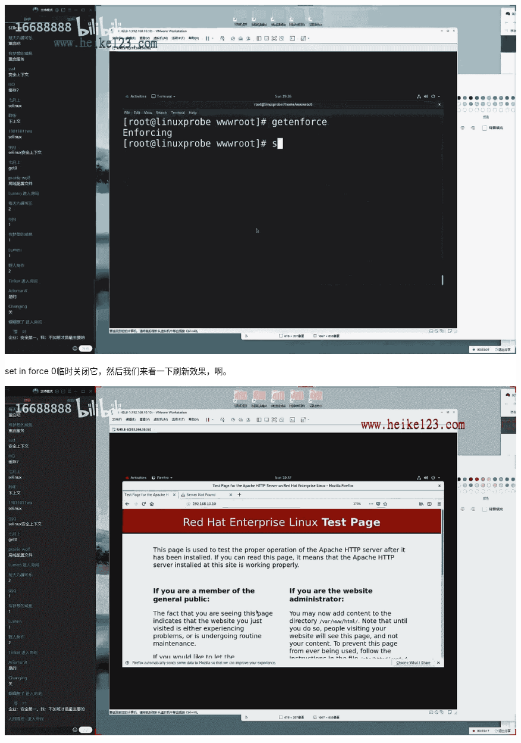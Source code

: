 ![](img/d2a8c4e67e0eb4adffebd2a77e1e82cd_91.png)

set in force 0临时关闭它，然后我们来看一下刷新效果，啊。

![](img/d2a8c4e67e0eb4adffebd2a77e1e82cd_93.png)